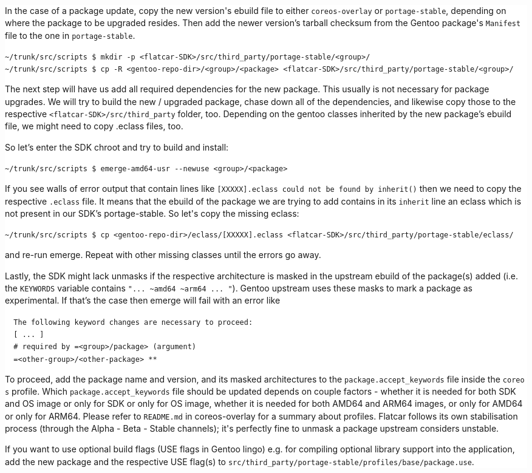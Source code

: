 In the case of a package update, copy the new version's ebuild file to either `coreos-overlay` or `portage-stable`, depending on where the package to be upgraded resides.
Then add the newer version’s tarball checksum from the Gentoo package's `Manifest` file to the one in `portage-stable`.

```shell
~/trunk/src/scripts $ mkdir -p <flatcar-SDK>/src/third_party/portage-stable/<group>/
~/trunk/src/scripts $ cp -R <gentoo-repo-dir>/<group>/<package> <flatcar-SDK>/src/third_party/portage-stable/<group>/
```

The next step will have us add all required dependencies for the new package.
This usually is not necessary for package upgrades.
We will try to build the new / upgraded package, chase down all of the dependencies, and likewise copy those to the respective `<flatcar-SDK>/src/third_party` folder, too.
Depending on the gentoo classes inherited by the new package’s ebuild file, we might need to copy .eclass files, too.

So let’s enter the SDK chroot and try to build and install:
```shell
~/trunk/src/scripts $ emerge-amd64-usr --newuse <group>/<package>
```

If you see walls of error output that contain lines like `[XXXXX].eclass could not be found by inherit()` then we need to copy the respective `.eclass` file.
It means that the ebuild of the package we are trying to add contains in its `inherit` line an eclass which is not present in our SDK’s portage-stable.
So let's copy the missing eclass:
```shell
~/trunk/src/scripts $ cp <gentoo-repo-dir>/eclass/[XXXXX].eclass <flatcar-SDK>/src/third_party/portage-stable/eclass/
```
and re-run emerge. Repeat with other missing classes until the errors go away.

Lastly, the SDK might lack unmasks if the respective architecture is masked in the upstream ebuild of the package(s) added (i.e. the `KEYWORDS` variable contains `"... ~amd64 ~arm64 ... "`). Gentoo upstream uses these masks to mark a package as experimental. If that’s the case then emerge will fail with an error like
```shell
  The following keyword changes are necessary to proceed:
  [ ... ]
  # required by =<group>/package> (argument)
  =<other-group>/<other-package> **
```

To proceed, add the package name and version, and its masked architectures to the `package.accept_keywords` file inside the `coreos` profile. Which `package.accept_keywords` file should be updated depends on couple factors - whether it is needed for both SDK and OS image or only for SDK or only for OS image, whether it is needed for both AMD64 and ARM64 images, or only for AMD64 or only for ARM64. Please refer to `README.md` in coreos-overlay for a summary about profiles.
Flatcar follows its own stabilisation process (through the Alpha - Beta - Stable channels); it's perfectly fine to unmask a package upstream considers unstable.

If you want to use optional build flags (USE flags in Gentoo lingo) e.g. for compiling optional library support into the application, add the new package and the respective USE flag(s) to `src/third_party/portage-stable/profiles/base/package.use`.


[flatcar-dev]: https://groups.google.com/forum/#!forum/flatcar-linux-dev
[github-flatcar]: https://github.com/flatcar
[matrix]: https://app.element.io/#/room/#flatcar:matrix.org
[ghcr-sdk]: https://github.com/orgs/flatcar/packages
[scripts]: https://github.com/flatcar/scripts
[flatcar-releases]: https://www.flatcar-linux.org/releases/
[coreos]: https://github.com/flatcar/scripts/tree/main/sdk_container/src/third_party/coreos-overlay
[portage]: https://github.com/flatcar/scripts/tree/main/sdk_container/src/third_party/portage-stable
[mantle]: https://github.com/flatcar/mantle
[prodimages]: sdk-building-production-images
[sdktips]: sdk-tips-and-tricks
[booting-qemu]: ../../installing/vms/qemu/#ssh-keys